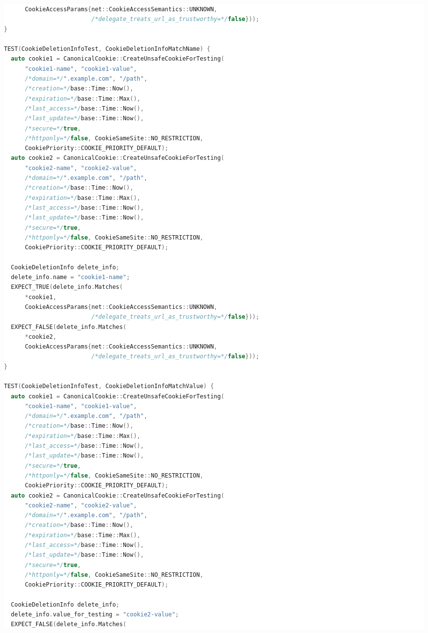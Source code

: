 ```cpp
      CookieAccessParams{net::CookieAccessSemantics::UNKNOWN,
                         /*delegate_treats_url_as_trustworthy=*/false}));
}

TEST(CookieDeletionInfoTest, CookieDeletionInfoMatchName) {
  auto cookie1 = CanonicalCookie::CreateUnsafeCookieForTesting(
      "cookie1-name", "cookie1-value",
      /*domain=*/".example.com", "/path",
      /*creation=*/base::Time::Now(),
      /*expiration=*/base::Time::Max(),
      /*last_access=*/base::Time::Now(),
      /*last_update=*/base::Time::Now(),
      /*secure=*/true,
      /*httponly=*/false, CookieSameSite::NO_RESTRICTION,
      CookiePriority::COOKIE_PRIORITY_DEFAULT);
  auto cookie2 = CanonicalCookie::CreateUnsafeCookieForTesting(
      "cookie2-name", "cookie2-value",
      /*domain=*/".example.com", "/path",
      /*creation=*/base::Time::Now(),
      /*expiration=*/base::Time::Max(),
      /*last_access=*/base::Time::Now(),
      /*last_update=*/base::Time::Now(),
      /*secure=*/true,
      /*httponly=*/false, CookieSameSite::NO_RESTRICTION,
      CookiePriority::COOKIE_PRIORITY_DEFAULT);

  CookieDeletionInfo delete_info;
  delete_info.name = "cookie1-name";
  EXPECT_TRUE(delete_info.Matches(
      *cookie1,
      CookieAccessParams{net::CookieAccessSemantics::UNKNOWN,
                         /*delegate_treats_url_as_trustworthy=*/false}));
  EXPECT_FALSE(delete_info.Matches(
      *cookie2,
      CookieAccessParams{net::CookieAccessSemantics::UNKNOWN,
                         /*delegate_treats_url_as_trustworthy=*/false}));
}

TEST(CookieDeletionInfoTest, CookieDeletionInfoMatchValue) {
  auto cookie1 = CanonicalCookie::CreateUnsafeCookieForTesting(
      "cookie1-name", "cookie1-value",
      /*domain=*/".example.com", "/path",
      /*creation=*/base::Time::Now(),
      /*expiration=*/base::Time::Max(),
      /*last_access=*/base::Time::Now(),
      /*last_update=*/base::Time::Now(),
      /*secure=*/true,
      /*httponly=*/false, CookieSameSite::NO_RESTRICTION,
      CookiePriority::COOKIE_PRIORITY_DEFAULT);
  auto cookie2 = CanonicalCookie::CreateUnsafeCookieForTesting(
      "cookie2-name", "cookie2-value",
      /*domain=*/".example.com", "/path",
      /*creation=*/base::Time::Now(),
      /*expiration=*/base::Time::Max(),
      /*last_access=*/base::Time::Now(),
      /*last_update=*/base::Time::Now(),
      /*secure=*/true,
      /*httponly=*/false, CookieSameSite::NO_RESTRICTION,
      CookiePriority::COOKIE_PRIORITY_DEFAULT);

  CookieDeletionInfo delete_info;
  delete_info.value_for_testing = "cookie2-value";
  EXPECT_FALSE(delete_info.Matches(
```